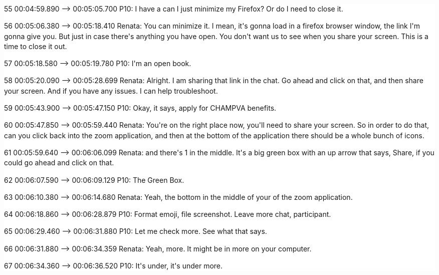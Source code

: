 55
00:04:59.890 --> 00:05:05.700
P10: I have a can I just minimize my Firefox? Or do I need to close it.

56
00:05:06.380 --> 00:05:18.410
Renata: You can minimize it. I mean, it's gonna load in a firefox browser window, the link I'm gonna give you. But just in case there's anything you have open. You don't want us to see when you share your screen. This is a time to close it out.

57
00:05:18.580 --> 00:05:19.780
P10: I'm an open book.

58
00:05:20.090 --> 00:05:28.699
Renata: Alright. I am sharing that link in the chat. Go ahead and click on that, and then share your screen. And if you have any issues. I can help troubleshoot.

59
00:05:43.900 --> 00:05:47.150
P10: Okay, it says, apply for CHAMPVA benefits.

60
00:05:47.850 --> 00:05:59.440
Renata: You're on the right place now, you'll need to share your screen. So in order to do that, can you click back into the zoom application, and then at the bottom of the application there should be a whole bunch of icons.

61
00:05:59.640 --> 00:06:06.099
Renata: and there's 1 in the middle. It's a big green box with an up arrow that says, Share, if you could go ahead and click on that.

62
00:06:07.590 --> 00:06:09.129
P10: The Green Box.

63
00:06:10.380 --> 00:06:14.680
Renata: Yeah, the bottom in the middle of your of the zoom application.

64
00:06:18.860 --> 00:06:28.879
P10: Format emoji, file screenshot. Leave more chat, participant.

65
00:06:29.460 --> 00:06:31.880
P10: Let me check more. See what that says.

66
00:06:31.880 --> 00:06:34.359
Renata: Yeah, more. It might be in more on your computer.

67
00:06:34.360 --> 00:06:36.520
P10: It's under, it's under more.
